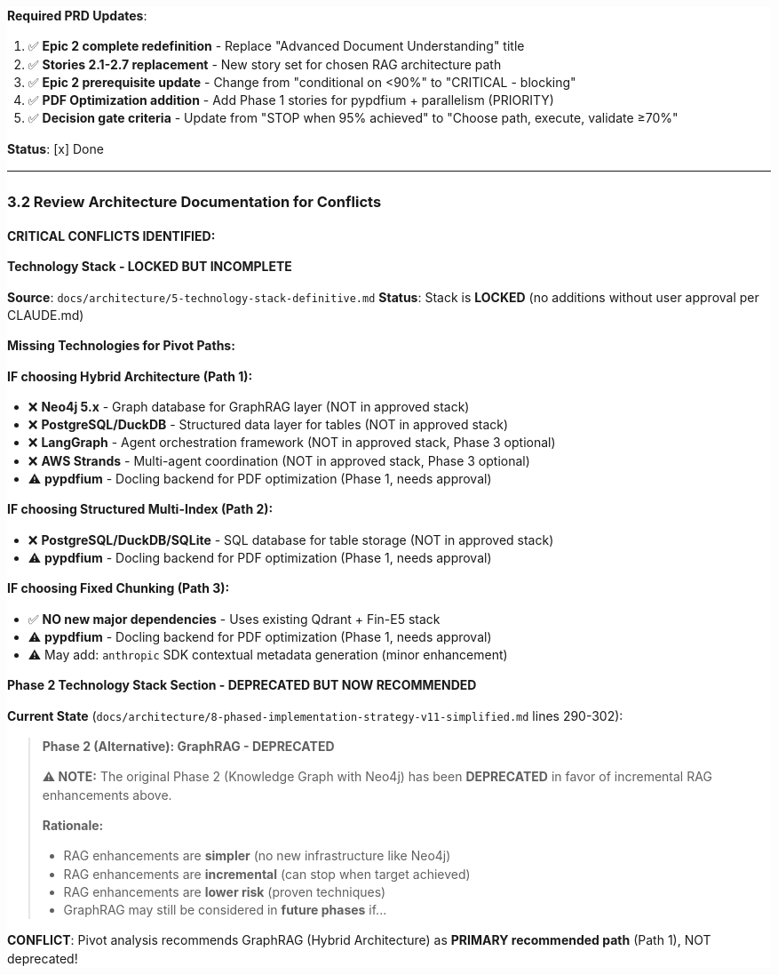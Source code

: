 **Required PRD Updates**:
1. ✅ **Epic 2 complete redefinition** - Replace "Advanced Document Understanding" title
2. ✅ **Stories 2.1-2.7 replacement** - New story set for chosen RAG architecture path
3. ✅ **Epic 2 prerequisite update** - Change from "conditional on <90%" to "CRITICAL - blocking"
4. ✅ **PDF Optimization addition** - Add Phase 1 stories for pypdfium + parallelism (PRIORITY)
5. ✅ **Decision gate criteria** - Update from "STOP when 95% achieved" to "Choose path, execute, validate ≥70%"

**Status**: [x] Done

---

### 3.2 Review Architecture Documentation for Conflicts

**CRITICAL CONFLICTS IDENTIFIED:**

**Technology Stack - LOCKED BUT INCOMPLETE**

**Source**: `docs/architecture/5-technology-stack-definitive.md`
**Status**: Stack is **LOCKED** (no additions without user approval per CLAUDE.md)

**Missing Technologies for Pivot Paths:**

**IF choosing Hybrid Architecture (Path 1):**
- ❌ **Neo4j 5.x** - Graph database for GraphRAG layer (NOT in approved stack)
- ❌ **PostgreSQL/DuckDB** - Structured data layer for tables (NOT in approved stack)
- ❌ **LangGraph** - Agent orchestration framework (NOT in approved stack, Phase 3 optional)
- ❌ **AWS Strands** - Multi-agent coordination (NOT in approved stack, Phase 3 optional)
- ⚠️ **pypdfium** - Docling backend for PDF optimization (Phase 1, needs approval)

**IF choosing Structured Multi-Index (Path 2):**
- ❌ **PostgreSQL/DuckDB/SQLite** - SQL database for table storage (NOT in approved stack)
- ⚠️ **pypdfium** - Docling backend for PDF optimization (Phase 1, needs approval)

**IF choosing Fixed Chunking (Path 3):**
- ✅ **NO new major dependencies** - Uses existing Qdrant + Fin-E5 stack
- ⚠️ **pypdfium** - Docling backend for PDF optimization (Phase 1, needs approval)
- ⚠️ May add: `anthropic` SDK contextual metadata generation (minor enhancement)

**Phase 2 Technology Stack Section - DEPRECATED BUT NOW RECOMMENDED**

**Current State** (`docs/architecture/8-phased-implementation-strategy-v11-simplified.md` lines 290-302):
> **Phase 2 (Alternative): GraphRAG - DEPRECATED**
>
> **⚠️ NOTE:** The original Phase 2 (Knowledge Graph with Neo4j) has been **DEPRECATED** in favor of incremental RAG enhancements above.
>
> **Rationale:**
> - RAG enhancements are **simpler** (no new infrastructure like Neo4j)
> - RAG enhancements are **incremental** (can stop when target achieved)
> - RAG enhancements are **lower risk** (proven techniques)
> - GraphRAG may still be considered in **future phases** if...

**CONFLICT**: Pivot analysis recommends GraphRAG (Hybrid Architecture) as **PRIMARY recommended path** (Path 1), NOT deprecated!
